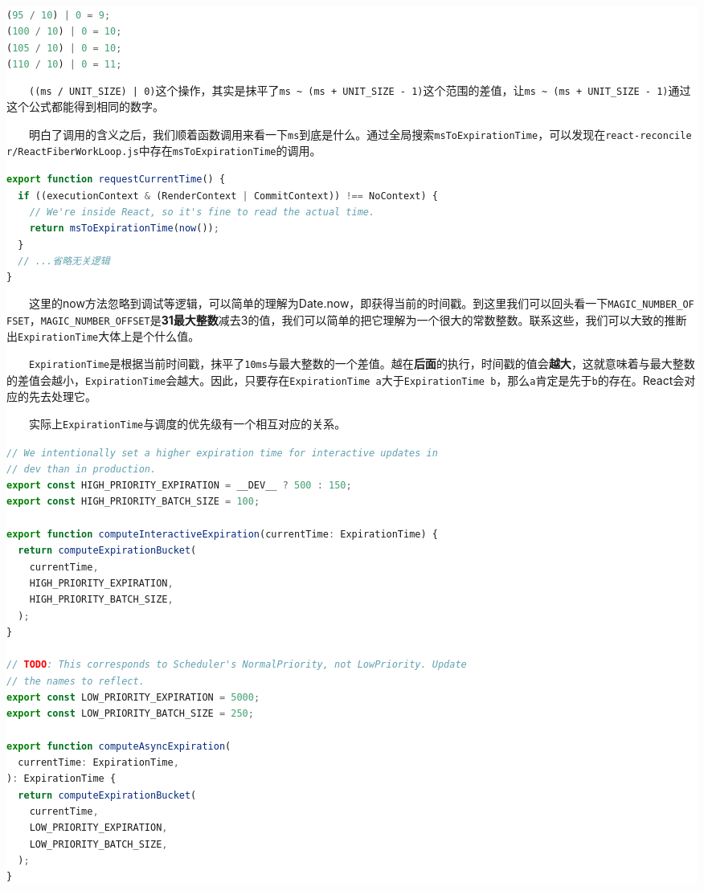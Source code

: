 ```javascript
(95 / 10) | 0 = 9;
(100 / 10) | 0 = 10;
(105 / 10) | 0 = 10;
(110 / 10) | 0 = 11;
```

&emsp;&emsp;`((ms / UNIT_SIZE) | 0)`这个操作，其实是抹平了`ms ~ (ms + UNIT_SIZE - 1)`这个范围的差值，让`ms ~ (ms + UNIT_SIZE - 1)`通过这个公式都能得到相同的数字。


&emsp;&emsp;明白了调用的含义之后，我们顺着函数调用来看一下`ms`到底是什么。通过全局搜索`msToExpirationTime`，可以发现在`react-reconciler/ReactFiberWorkLoop.js`中存在`msToExpirationTime`的调用。

```javascript
export function requestCurrentTime() {
  if ((executionContext & (RenderContext | CommitContext)) !== NoContext) {
    // We're inside React, so it's fine to read the actual time.
    return msToExpirationTime(now());
  }
  // ...省略无关逻辑
}
```

&emsp;&emsp;这里的now方法忽略到调试等逻辑，可以简单的理解为Date.now，即获得当前的时间戳。到这里我们可以回头看一下`MAGIC_NUMBER_OFFSET`，`MAGIC_NUMBER_OFFSET`是**31最大整数**减去3的值，我们可以简单的把它理解为一个很大的常数整数。联系这些，我们可以大致的推断出`ExpirationTime`大体上是个什么值。

&emsp;&emsp;`ExpirationTime`是根据当前时间戳，抹平了`10ms`与最大整数的一个差值。越在**后面**的执行，时间戳的值会**越大**，这就意味着与最大整数的差值会越小，`ExpirationTime`会越大。因此，只要存在`ExpirationTime a`大于`ExpirationTime b`，那么`a`肯定是先于`b`的存在。React会对应的先去处理它。

&emsp;&emsp;实际上`ExpirationTime`与调度的优先级有一个相互对应的关系。

```javascript
// We intentionally set a higher expiration time for interactive updates in
// dev than in production.
export const HIGH_PRIORITY_EXPIRATION = __DEV__ ? 500 : 150;
export const HIGH_PRIORITY_BATCH_SIZE = 100;

export function computeInteractiveExpiration(currentTime: ExpirationTime) {
  return computeExpirationBucket(
    currentTime,
    HIGH_PRIORITY_EXPIRATION,
    HIGH_PRIORITY_BATCH_SIZE,
  );
}

// TODO: This corresponds to Scheduler's NormalPriority, not LowPriority. Update
// the names to reflect.
export const LOW_PRIORITY_EXPIRATION = 5000;
export const LOW_PRIORITY_BATCH_SIZE = 250;

export function computeAsyncExpiration(
  currentTime: ExpirationTime,
): ExpirationTime {
  return computeExpirationBucket(
    currentTime,
    LOW_PRIORITY_EXPIRATION,
    LOW_PRIORITY_BATCH_SIZE,
  );
}
```
